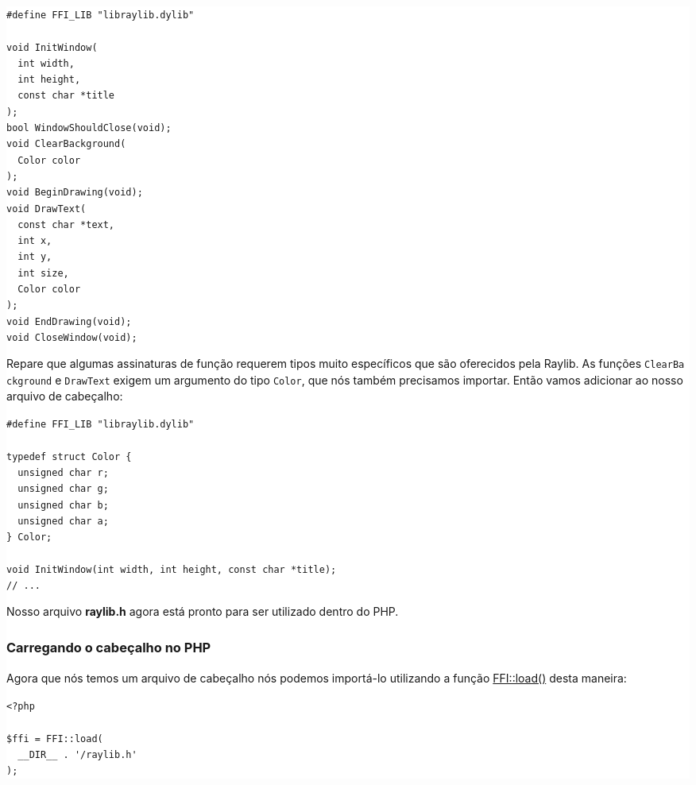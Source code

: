 ```
#define FFI_LIB "libraylib.dylib"

void InitWindow(
  int width,
  int height,
  const char *title
);
bool WindowShouldClose(void);
void ClearBackground(
  Color color
);
void BeginDrawing(void);
void DrawText(
  const char *text,
  int x,
  int y,
  int size,
  Color color
);
void EndDrawing(void);
void CloseWindow(void);
```

Repare que algumas assinaturas de função requerem tipos muito específicos que são oferecidos pela Raylib. As funções `ClearBackground` e `DrawText` exigem um argumento do tipo `Color`, que nós também precisamos importar. Então vamos adicionar ao nosso arquivo de cabeçalho:

```
#define FFI_LIB "libraylib.dylib"

typedef struct Color {
  unsigned char r;
  unsigned char g;
  unsigned char b;
  unsigned char a;
} Color;

void InitWindow(int width, int height, const char *title);
// ...
```

Nosso arquivo **raylib.h** agora está pronto para ser utilizado dentro do PHP.

### Carregando o cabeçalho no PHP

Agora que nós temos um arquivo de cabeçalho nós podemos importá-lo utilizando a função [FFI::load()](https://www.php.net/manual/en/ffi.load.php) desta maneira:

```
<?php

$ffi = FFI::load(
  __DIR__ . '/raylib.h'
);
```

